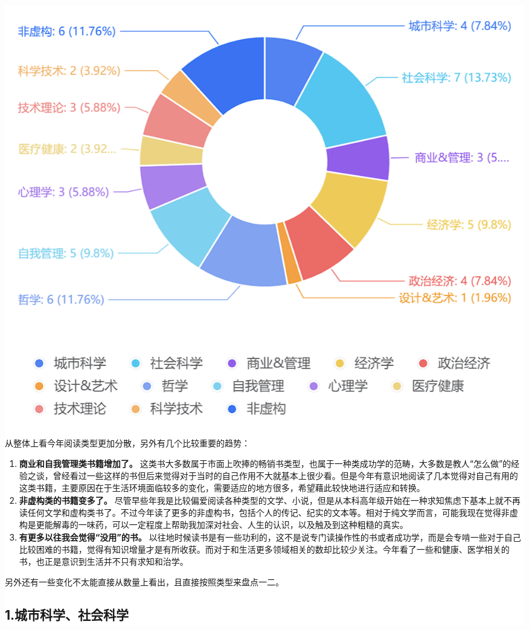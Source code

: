 ![|500](https://github.com/Boycetoon/MinusType/blob/master/image/把阅读作为一种生活形式/Pasted%20image%2020230101152328.png)

从整体上看今年阅读类型更加分散，另外有几个比较重要的趋势：

1.  **商业和自我管理类书籍增加了。** 这类书大多数属于市面上吹捧的畅销书类型，也属于一种类成功学的范畴，大多数是教人“怎么做”的经验之谈，曾经看过一些这样的书但后来觉得对于当时的自己作用不大就基本上很少看。但是今年有意识地阅读了几本觉得对自己有用的这类书籍，主要原因在于生活环境面临较多的变化，需要适应的地方很多，希望藉此较快地进行适应和转换。
2.  **非虚构类的书籍变多了。** 尽管早些年我是比较偏爱阅读各种类型的文学、小说，但是从本科高年级开始在一种求知焦虑下基本上就不再读任何文学和虚构类书了。不过今年读了更多的非虚构书，包括个人的传记、纪实的文本等。相对于纯文学而言，可能我现在觉得非虚构是更能解毒的一味药，可以一定程度上帮助我加深对社会、人生的认识，以及触及到这种粗糙的真实。
3.  **有更多以往我会觉得“没用”的书。** 以往地时候读书是有一些功利的，这不是说专门读操作性的书或者成功学，而是会专啃一些对于自己比较困难的书籍，觉得有知识增量才是有所收获。而对于和生活更多领域相关的数却比较少关注。今年看了一些和健康、医学相关的书，也正是意识到生活并不只有求知和治学。

另外还有一些变化不太能直接从数量上看出，且直接按照类型来盘点一二。

## 1.城市科学、社会科学
